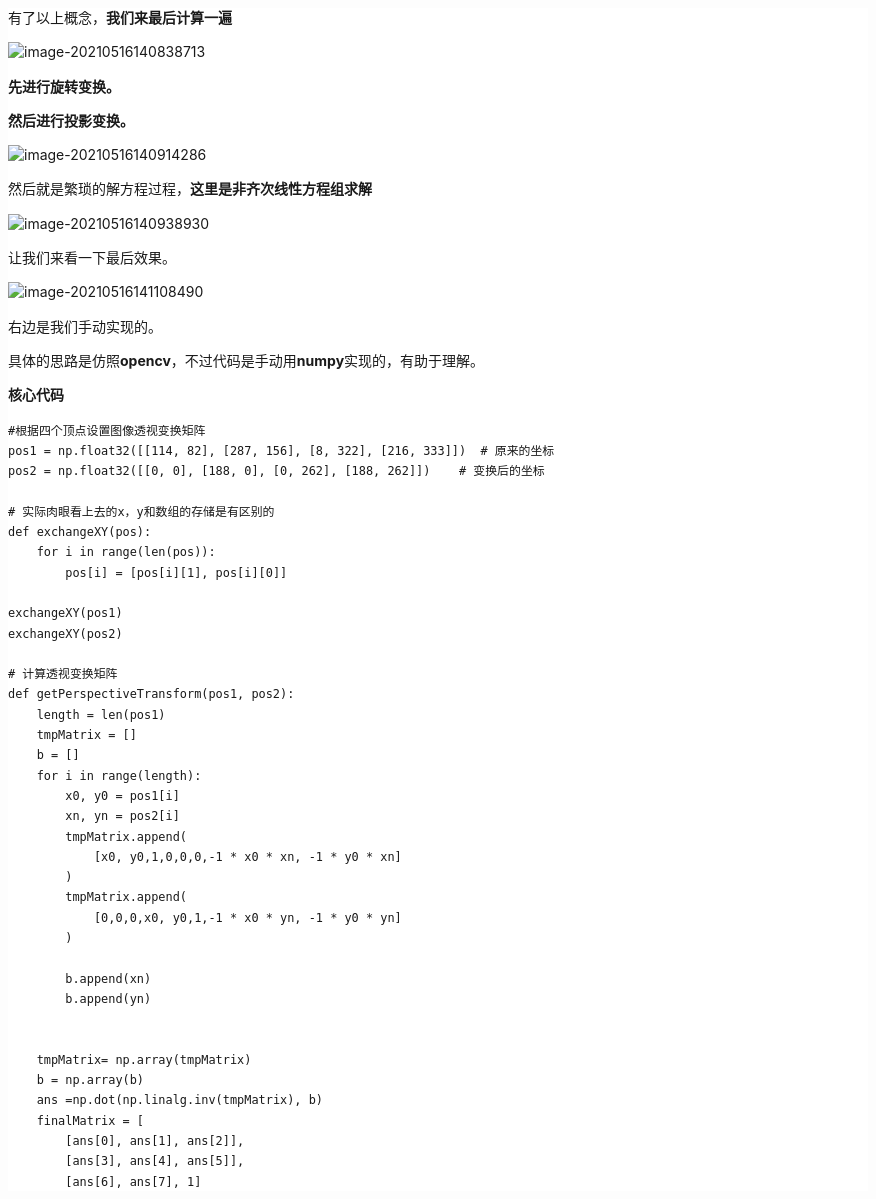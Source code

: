有了以上概念，**我们来最后计算一遍**

![image-20210516140838713](https://raw.githubusercontent.com/2892211452/MDimg/master/image/82c53e3934a4f6e5257687869215065b.png)

**先进行旋转变换。**

**然后进行投影变换。**

![image-20210516140914286](https://raw.githubusercontent.com/2892211452/MDimg/master/image/173409a5f6218401488fc15cd47146e3.png)



然后就是繁琐的解方程过程，**这里是非齐次线性方程组求解**

![image-20210516140938930](https://raw.githubusercontent.com/2892211452/MDimg/master/image/5669d7c4ffb270ea9aef15b9bdd37824.png)



让我们来看一下最后效果。

![image-20210516141108490](https://raw.githubusercontent.com/2892211452/MDimg/master/image/2d09a1ee49a18c17a009c7a6a344ba39.png)



右边是我们手动实现的。

具体的思路是仿照**opencv**，不过代码是手动用**numpy**实现的，有助于理解。

**核心代码**

```
#根据四个顶点设置图像透视变换矩阵
pos1 = np.float32([[114, 82], [287, 156], [8, 322], [216, 333]])  # 原来的坐标
pos2 = np.float32([[0, 0], [188, 0], [0, 262], [188, 262]])    # 变换后的坐标

# 实际肉眼看上去的x，y和数组的存储是有区别的
def exchangeXY(pos):
    for i in range(len(pos)):
        pos[i] = [pos[i][1], pos[i][0]]

exchangeXY(pos1)
exchangeXY(pos2)

# 计算透视变换矩阵
def getPerspectiveTransform(pos1, pos2):
    length = len(pos1)
    tmpMatrix = []
    b = []
    for i in range(length):
        x0, y0 = pos1[i]
        xn, yn = pos2[i]
        tmpMatrix.append(
            [x0, y0,1,0,0,0,-1 * x0 * xn, -1 * y0 * xn]
        )
        tmpMatrix.append(
            [0,0,0,x0, y0,1,-1 * x0 * yn, -1 * y0 * yn]
        )

        b.append(xn)
        b.append(yn)


    tmpMatrix= np.array(tmpMatrix)
    b = np.array(b)
    ans =np.dot(np.linalg.inv(tmpMatrix), b)
    finalMatrix = [
        [ans[0], ans[1], ans[2]],
        [ans[3], ans[4], ans[5]],
        [ans[6], ans[7], 1]
```